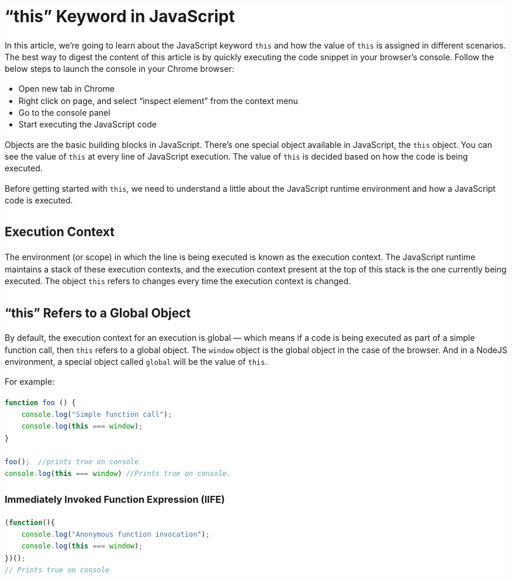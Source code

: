 # “this” Keyword in JavaScript

In this article, we’re going to learn about the JavaScript keyword ```this``` and how the value of ```this``` is assigned in different scenarios. The best way to digest the content of this article is by quickly executing the code snippet in your browser’s console. Follow the below steps to launch the console in your Chrome browser:

- Open new tab in Chrome
- Right click on page, and select “inspect element” from the context menu
- Go to the console panel
- Start executing the JavaScript code
  
Objects are the basic building blocks in JavaScript. There’s one special object available in JavaScript, the ```this``` object. You can see the value of ```this``` at every line of JavaScript execution. The value of ```this``` is decided based on how the code is being executed.

Before getting started with ```this```, we need to understand a little about the JavaScript runtime environment and how a JavaScript code is executed.

## Execution Context
The environment (or scope) in which the line is being executed is known as the execution context. The JavaScript runtime maintains a stack of these execution contexts, and the execution context present at the top of this stack is the one currently being executed. The object ```this``` refers to changes every time the execution context is changed.

## “this” Refers to a Global Object
By default, the execution context for an execution is global — which means if a code is being executed as part of a simple function call, then ```this``` refers to a global object.
The ```window``` object is the global object in the case of the browser. And in a NodeJS environment, a special object called ```global``` will be the value of ```this```.

For example:

```javascript
function foo () {
	console.log("Simple function call");
	console.log(this === window); 
}

foo();	//prints true on console
console.log(this === window) //Prints true on console.
```

### Immediately Invoked Function Expression (IIFE)

```javascript
(function(){
	console.log("Anonymous function invocation");
	console.log(this === window);
})();
// Prints true on console
```
